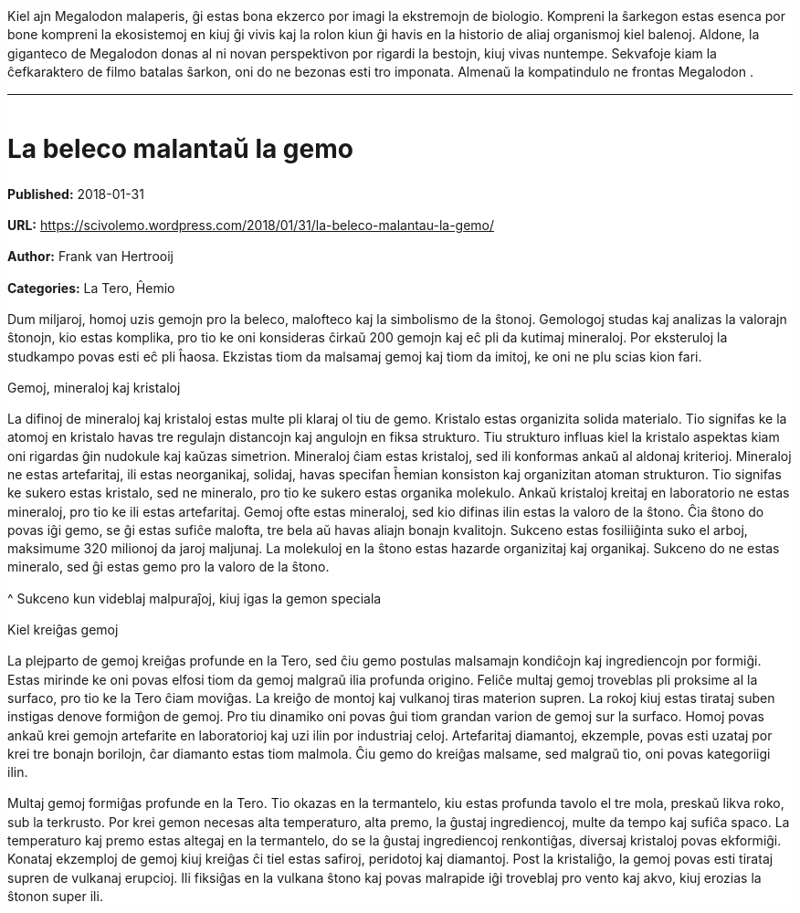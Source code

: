 Kiel ajn Megalodon malaperis, ĝi estas bona ekzerco por imagi la ekstremojn de biologio. Kompreni la ŝarkegon estas esenca por bone kompreni la ekosistemoj en kiuj ĝi vivis kaj la rolon kiun ĝi havis en la historio de aliaj organismoj kiel balenoj. Aldone, la giganteco de Megalodon donas al ni novan perspektivon por rigardi la bestojn, kiuj vivas nuntempe. Sekvafoje kiam la ĉefkaraktero de filmo batalas ŝarkon, oni do ne bezonas esti tro imponata. Almenaŭ la kompatindulo ne frontas Megalodon .


---

# La beleco malantaŭ la gemo

**Published:** 2018-01-31

**URL:** https://scivolemo.wordpress.com/2018/01/31/la-beleco-malantau-la-gemo/

**Author:** Frank van Hertrooij

**Categories:** La Tero, Ĥemio

Dum miljaroj, homoj uzis gemojn pro la beleco, malofteco kaj la simbolismo de la ŝtonoj. Gemologoj studas kaj analizas la valorajn ŝtonojn, kio estas komplika, pro tio ke oni konsideras ĉirkaŭ 200 gemojn kaj eĉ pli da kutimaj mineraloj. Por eksteruloj la studkampo povas esti eĉ pli ĥaosa. Ekzistas tiom da malsamaj gemoj kaj tiom da imitoj, ke oni ne plu scias kion fari.

Gemoj, mineraloj kaj kristaloj

La difinoj de mineraloj kaj kristaloj estas multe pli klaraj ol tiu de gemo. Kristalo estas organizita solida materialo. Tio signifas ke la atomoj en kristalo havas tre regulajn distancojn kaj angulojn en fiksa strukturo. Tiu strukturo influas kiel la kristalo aspektas kiam oni rigardas ĝin nudokule kaj kaŭzas simetrion. Mineraloj ĉiam estas kristaloj, sed ili konformas ankaŭ al aldonaj kriterioj. Mineraloj ne estas artefaritaj, ili estas neorganikaj, solidaj, havas specifan ĥemian konsiston kaj organizitan atoman strukturon. Tio signifas ke sukero estas kristalo, sed ne mineralo, pro tio ke sukero estas organika molekulo. Ankaŭ kristaloj kreitaj en laboratorio ne estas mineraloj, pro tio ke ili estas artefaritaj. Gemoj ofte estas mineraloj, sed kio difinas ilin estas la valoro de la ŝtono. Ĉia ŝtono do povas iĝi gemo, se ĝi estas sufiĉe malofta, tre bela aŭ havas aliajn bonajn kvalitojn. Sukceno estas fosiliiĝinta suko el arboj, maksimume 320 milionoj da jaroj maljunaj. La molekuloj en la ŝtono estas hazarde organizitaj kaj organikaj. Sukceno do ne estas mineralo, sed ĝi estas gemo pro la valoro de la ŝtono.

^ Sukceno kun videblaj malpuraĵoj, kiuj igas la gemon speciala

Kiel kreiĝas gemoj

La plejparto de gemoj kreiĝas profunde en la Tero, sed ĉiu gemo postulas malsamajn kondiĉojn kaj ingrediencojn por formiĝi. Estas mirinde ke oni povas elfosi tiom da gemoj malgraŭ ilia profunda origino. Feliĉe multaj gemoj troveblas pli proksime al la surfaco, pro tio ke la Tero ĉiam moviĝas. La kreiĝo de montoj kaj vulkanoj tiras materion supren. La rokoj kiuj estas tirataj suben instigas denove formiĝon de gemoj. Pro tiu dinamiko oni povas ĝui tiom grandan varion de gemoj sur la surfaco. Homoj povas ankaŭ krei gemojn artefarite en laboratorioj kaj uzi ilin por industriaj celoj. Artefaritaj diamantoj, ekzemple, povas esti uzataj por krei tre bonajn borilojn, ĉar diamanto estas tiom malmola. Ĉiu gemo do kreiĝas malsame, sed malgraŭ tio, oni povas kategoriigi ilin.

Multaj gemoj formiĝas profunde en la Tero. Tio okazas en la termantelo, kiu estas profunda tavolo el tre mola, preskaŭ likva roko, sub la terkrusto. Por krei gemon necesas alta temperaturo, alta premo, la ĝustaj ingrediencoj, multe da tempo kaj sufiĉa spaco. La temperaturo kaj premo estas altegaj en la termantelo, do se la ĝustaj ingrediencoj renkontiĝas, diversaj kristaloj povas ekformiĝi. Konataj ekzemploj de gemoj kiuj kreiĝas ĉi tiel estas safiroj, peridotoj kaj diamantoj. Post la kristaliĝo, la gemoj povas esti tirataj supren de vulkanaj erupcioj. Ili fiksiĝas en la vulkana ŝtono kaj povas malrapide iĝi troveblaj pro vento kaj akvo, kiuj erozias la ŝtonon super ili.

